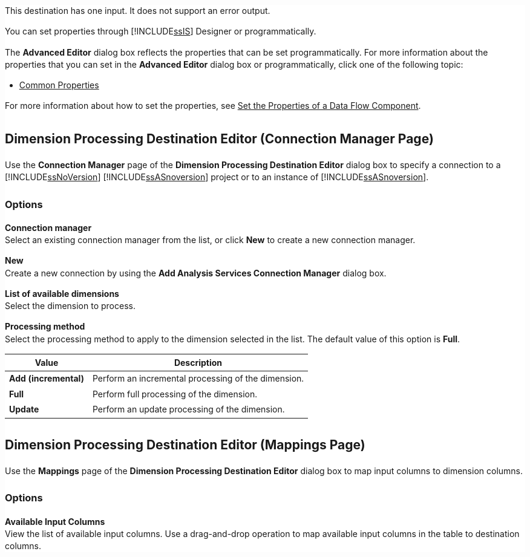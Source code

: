  This destination has one input. It does not support an error output.  
  
 You can set properties through [!INCLUDE[ssIS](../../includes/ssis-md.md)] Designer or programmatically.  
  
 The **Advanced Editor** dialog box reflects the properties that can be set programmatically. For more information about the properties that you can set in the **Advanced Editor** dialog box or programmatically, click one of the following topic:  
  
-   [Common Properties](./set-the-properties-of-a-data-flow-component.md)  
  
 For more information about how to set the properties, see [Set the Properties of a Data Flow Component](../../integration-services/data-flow/set-the-properties-of-a-data-flow-component.md).  
  
## Dimension Processing Destination Editor (Connection Manager Page)
  Use the **Connection Manager** page of the **Dimension Processing Destination Editor** dialog box to specify a connection to a [!INCLUDE[ssNoVersion](../../includes/ssnoversion-md.md)] [!INCLUDE[ssASnoversion](../../includes/ssasnoversion-md.md)] project or to an instance of [!INCLUDE[ssASnoversion](../../includes/ssasnoversion-md.md)].  
  
### Options  
 **Connection manager**  
 Select an existing connection manager from the list, or click **New** to create a new connection manager.  
  
 **New**  
 Create a new connection by using the **Add Analysis Services Connection Manager** dialog box.  
  
 **List of available dimensions**  
 Select the dimension to process.  
  
 **Processing method**  
 Select the processing method to apply to the dimension selected in the list. The default value of this option is **Full**.  
  
|Value|Description|  
|-----------|-----------------|  
|**Add (incremental)**|Perform an incremental processing of the dimension.|  
|**Full**|Perform full processing of the dimension.|  
|**Update**|Perform an update processing of the dimension.|  
  
## Dimension Processing Destination Editor (Mappings Page)
  Use the **Mappings** page of the **Dimension Processing Destination Editor** dialog box to map input columns to dimension columns.  
  
### Options  
 **Available Input Columns**  
 View the list of available input columns. Use a drag-and-drop operation to map available input columns in the table to destination columns.  
  